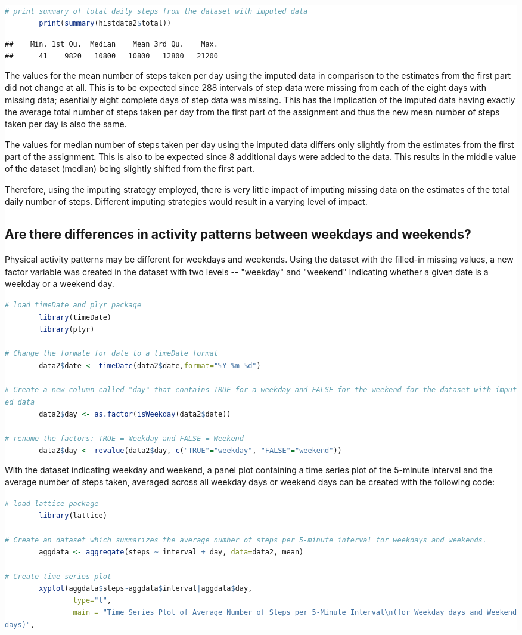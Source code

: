 ```r
# print summary of total daily steps from the dataset with imputed data
        print(summary(histdata2$total))
```

```
##    Min. 1st Qu.  Median    Mean 3rd Qu.    Max. 
##      41    9820   10800   10800   12800   21200
```

The values for the mean number of steps taken per day using the imputed data in comparison to the estimates from the first part did not change at all.  This is to be expected since 288 intervals of step data were missing from each of the eight days with missing data; esentially eight complete days of step data was missing.  This has the implication of the imputed data having exactly the average total number of steps taken per day from the first part of the assignment and thus the new mean number of steps taken per day is also the same.  

The values for median number of steps taken per day using the imputed data differs only slightly from the estimates from the first part of the assignment. This is also to be expected since 8 additional days were added to the data.  This results in the middle value of the dataset (median) being slightly shifted from the first part.

Therefore, using the imputing strategy employed, there is very little impact of imputing missing data on the estimates of the total daily number of steps.  Different imputing strategies would result in a varying level of impact.

## Are there differences in activity patterns between weekdays and weekends?

Physical activity patterns may be different for weekdays and weekends.  Using the dataset with the filled-in missing values, a new factor variable was created in the dataset with two levels -- "weekday" and "weekend" indicating whether a given date is a weekday or a weekend day.



```r
# load timeDate and plyr package
        library(timeDate)
        library(plyr)

# Change the formate for date to a timeDate format
        data2$date <- timeDate(data2$date,format="%Y-%m-%d")

# Create a new column called "day" that contains TRUE for a weekday and FALSE for the weekend for the dataset with imputed data 
        data2$day <- as.factor(isWeekday(data2$date))

# rename the factors: TRUE = Weekday and FALSE = Weekend
        data2$day <- revalue(data2$day, c("TRUE"="weekday", "FALSE"="weekend"))
```

With the dataset indicating weekday and weekend, a panel plot containing a time series plot of the 5-minute interval and the average number of steps taken, averaged across all weekday days or weekend days can be created with the following code:


```r
# load lattice package
        library(lattice)

# Create an dataset which summarizes the average number of steps per 5-minute interval for weekdays and weekends.
        aggdata <- aggregate(steps ~ interval + day, data=data2, mean)

# Create time series plot
        xyplot(aggdata$steps~aggdata$interval|aggdata$day,
                type="l",
                main = "Time Series Plot of Average Number of Steps per 5-Minute Interval\n(for Weekday days and Weekend days)",
```